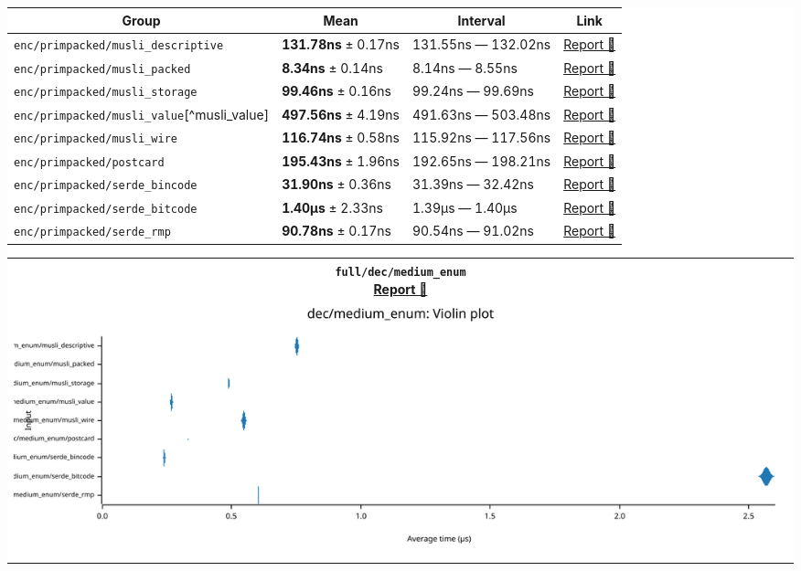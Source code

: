 </tr>
</table>

| Group | Mean | Interval | Link |
|-|-|-|-|
| `enc/primpacked/musli_descriptive` | **131.78ns** ± 0.17ns | 131.55ns &mdash; 132.02ns | [Report 📓](https://udoprog.github.io/musli/benchmarks/criterion-full/enc_primpacked/musli_descriptive/report/) |
| `enc/primpacked/musli_packed` | **8.34ns** ± 0.14ns | 8.14ns &mdash; 8.55ns | [Report 📓](https://udoprog.github.io/musli/benchmarks/criterion-full/enc_primpacked/musli_packed/report/) |
| `enc/primpacked/musli_storage` | **99.46ns** ± 0.16ns | 99.24ns &mdash; 99.69ns | [Report 📓](https://udoprog.github.io/musli/benchmarks/criterion-full/enc_primpacked/musli_storage/report/) |
| `enc/primpacked/musli_value`[^musli_value] | **497.56ns** ± 4.19ns | 491.63ns &mdash; 503.48ns | [Report 📓](https://udoprog.github.io/musli/benchmarks/criterion-full/enc_primpacked/musli_value/report/) |
| `enc/primpacked/musli_wire` | **116.74ns** ± 0.58ns | 115.92ns &mdash; 117.56ns | [Report 📓](https://udoprog.github.io/musli/benchmarks/criterion-full/enc_primpacked/musli_wire/report/) |
| `enc/primpacked/postcard` | **195.43ns** ± 1.96ns | 192.65ns &mdash; 198.21ns | [Report 📓](https://udoprog.github.io/musli/benchmarks/criterion-full/enc_primpacked/postcard/report/) |
| `enc/primpacked/serde_bincode` | **31.90ns** ± 0.36ns | 31.39ns &mdash; 32.42ns | [Report 📓](https://udoprog.github.io/musli/benchmarks/criterion-full/enc_primpacked/serde_bincode/report/) |
| `enc/primpacked/serde_bitcode` | **1.40μs** ± 2.33ns | 1.39μs &mdash; 1.40μs | [Report 📓](https://udoprog.github.io/musli/benchmarks/criterion-full/enc_primpacked/serde_bitcode/report/) |
| `enc/primpacked/serde_rmp` | **90.78ns** ± 0.17ns | 90.54ns &mdash; 91.02ns | [Report 📓](https://udoprog.github.io/musli/benchmarks/criterion-full/enc_primpacked/serde_rmp/report/) |


<table>
<tr>
<th colspan="3">
<code>full/dec/medium_enum</code>
<br />
<a href="https://udoprog.github.io/musli/benchmarks/criterion-full/dec_medium_enum/report/">Report 📓</a>
</th>
</tr>
<tr>
<td colspan="3">
<a href="https://raw.githubusercontent.com/udoprog/musli/gh-pages/benchmarks/images/dec_medium_enum_full.svg"><img style="background-color: white;" src="https://raw.githubusercontent.com/udoprog/musli/gh-pages/benchmarks/images/dec_medium_enum_full.svg"></a></td>
</tr>
</table>
